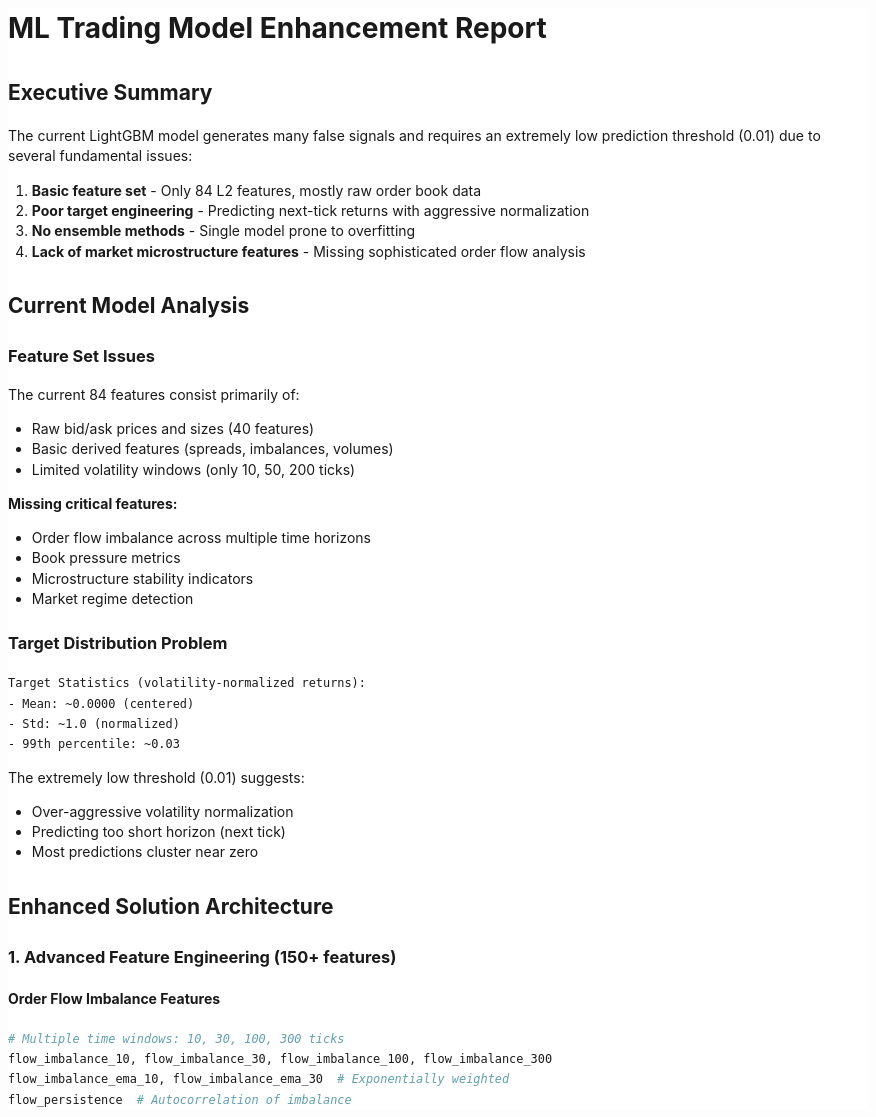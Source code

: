 # ML Trading Model Enhancement Report

## Executive Summary

The current LightGBM model generates many false signals and requires an extremely low prediction threshold (0.01) due to several fundamental issues:

1. **Basic feature set** - Only 84 L2 features, mostly raw order book data
2. **Poor target engineering** - Predicting next-tick returns with aggressive normalization
3. **No ensemble methods** - Single model prone to overfitting
4. **Lack of market microstructure features** - Missing sophisticated order flow analysis

## Current Model Analysis

### Feature Set Issues
The current 84 features consist primarily of:
- Raw bid/ask prices and sizes (40 features)
- Basic derived features (spreads, imbalances, volumes)
- Limited volatility windows (only 10, 50, 200 ticks)

**Missing critical features:**
- Order flow imbalance across multiple time horizons
- Book pressure metrics
- Microstructure stability indicators
- Market regime detection

### Target Distribution Problem
```
Target Statistics (volatility-normalized returns):
- Mean: ~0.0000 (centered)
- Std: ~1.0 (normalized)
- 99th percentile: ~0.03
```

The extremely low threshold (0.01) suggests:
- Over-aggressive volatility normalization
- Predicting too short horizon (next tick)
- Most predictions cluster near zero

## Enhanced Solution Architecture

### 1. Advanced Feature Engineering (150+ features)

#### Order Flow Imbalance Features
```python
# Multiple time windows: 10, 30, 100, 300 ticks
flow_imbalance_10, flow_imbalance_30, flow_imbalance_100, flow_imbalance_300
flow_imbalance_ema_10, flow_imbalance_ema_30  # Exponentially weighted
flow_persistence  # Autocorrelation of imbalance
```
